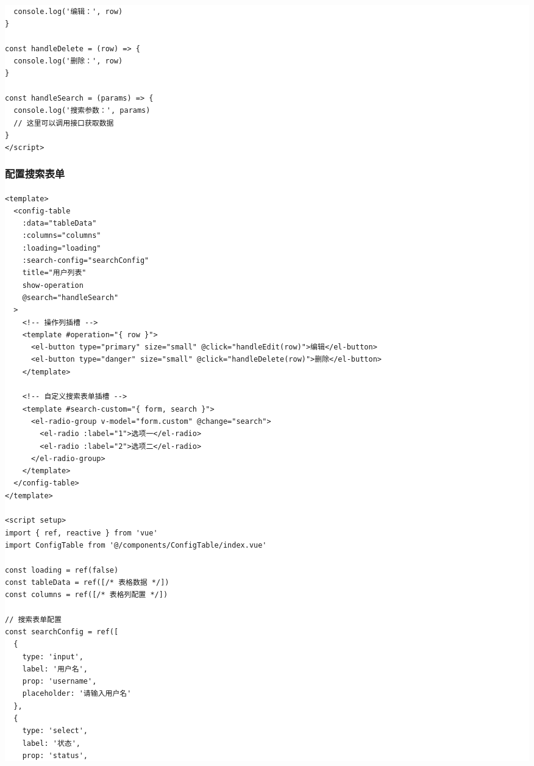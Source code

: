 ```vue
  console.log('编辑：', row)
}

const handleDelete = (row) => {
  console.log('删除：', row)
}

const handleSearch = (params) => {
  console.log('搜索参数：', params)
  // 这里可以调用接口获取数据
}
</script>
```

### 配置搜索表单

```vue
<template>
  <config-table
    :data="tableData"
    :columns="columns"
    :loading="loading"
    :search-config="searchConfig"
    title="用户列表"
    show-operation
    @search="handleSearch"
  >
    <!-- 操作列插槽 -->
    <template #operation="{ row }">
      <el-button type="primary" size="small" @click="handleEdit(row)">编辑</el-button>
      <el-button type="danger" size="small" @click="handleDelete(row)">删除</el-button>
    </template>
    
    <!-- 自定义搜索表单插槽 -->
    <template #search-custom="{ form, search }">
      <el-radio-group v-model="form.custom" @change="search">
        <el-radio :label="1">选项一</el-radio>
        <el-radio :label="2">选项二</el-radio>
      </el-radio-group>
    </template>
  </config-table>
</template>

<script setup>
import { ref, reactive } from 'vue'
import ConfigTable from '@/components/ConfigTable/index.vue'

const loading = ref(false)
const tableData = ref([/* 表格数据 */])
const columns = ref([/* 表格列配置 */])

// 搜索表单配置
const searchConfig = ref([
  { 
    type: 'input', 
    label: '用户名', 
    prop: 'username', 
    placeholder: '请输入用户名'
  },
  { 
    type: 'select', 
    label: '状态', 
    prop: 'status',
```